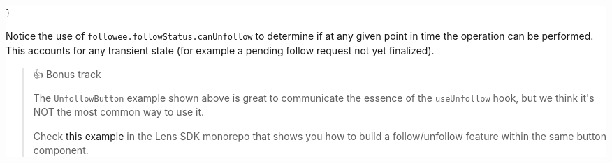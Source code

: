 ```typescript UnfollowButton.tsx
}
```

Notice the use of `followee.followStatus.canUnfollow` to determine if at any given point in time the operation can be performed. This accounts for any transient state (for example a pending follow request not yet finalized).

> 👍 Bonus track
>
> The `UnfollowButton` example shown above is great to communicate the essence of the `useUnfollow` hook, but we think it's NOT the most common way to use it.
>
> Check [this example](https://github.com/lens-protocol/lens-sdk/blob/main/examples/web-wagmi/src/profiles/UseFollowAndUnfollow.tsx) in the Lens SDK monorepo that shows you how to build a follow/unfollow feature within the same button component.
